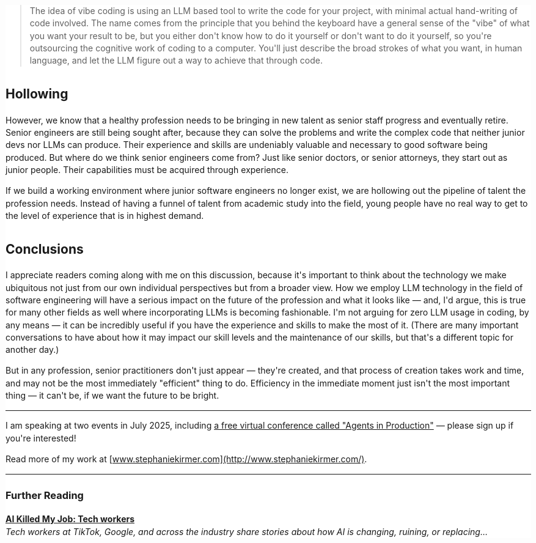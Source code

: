 > The idea of vibe coding is using an LLM based tool to write the code for your project, with minimal actual hand-writing of code involved. The name comes from the principle that you behind the keyboard have a general sense of the "vibe" of what you want your result to be, but you either don't know how to do it yourself or don't want to do it yourself, so you're outsourcing the cognitive work of coding to a computer. You'll just describe the broad strokes of what you want, in human language, and let the LLM figure out a way to achieve that through code.

## Hollowing

However, we know that a healthy profession needs to be bringing in new talent as senior staff progress and eventually retire. Senior engineers are still being sought after, because they can solve the problems and write the complex code that neither junior devs nor LLMs can produce. Their experience and skills are undeniably valuable and necessary to good software being produced. But where do we think senior engineers come from? Just like senior doctors, or senior attorneys, they start out as junior people. Their capabilities must be acquired through experience.

If we build a working environment where junior software engineers no longer exist, we are hollowing out the pipeline of talent the profession needs. Instead of having a funnel of talent from academic study into the field, young people have no real way to get to the level of experience that is in highest demand.

## Conclusions

I appreciate readers coming along with me on this discussion, because it's important to think about the technology we make ubiquitous not just from our own individual perspectives but from a broader view. How we employ LLM technology in the field of software engineering will have a serious impact on the future of the profession and what it looks like — and, I'd argue, this is true for many other fields as well where incorporating LLMs is becoming fashionable. I'm not arguing for zero LLM usage in coding, by any means — it can be incredibly useful if you have the experience and skills to make the most of it. (There are many important conversations to have about how it may impact our skill levels and the maintenance of our skills, but that's a different topic for another day.)

But in any profession, senior practitioners don't just appear — they're created, and that process of creation takes work and time, and may not be the most immediately "efficient" thing to do. Efficiency in the immediate moment just isn't the most important thing — it can't be, if we want the future to be bright.

---

I am speaking at two events in July 2025, including [a free virtual conference called "Agents in Production"](https://www.stephaniekirmer.com/speaking/mlops_agents_2025/) — please sign up if you're interested!

Read more of my work at [www.stephaniekirmer.com](http://www.stephaniekirmer.com/).

---

### Further Reading

**[AI Killed My Job: Tech workers](https://www.bloodinthemachine.com/p/how-ai-is-killing-jobs-in-the-tech-f39)**  
*Tech workers at TikTok, Google, and across the industry share stories about how AI is changing, ruining, or replacing…*
